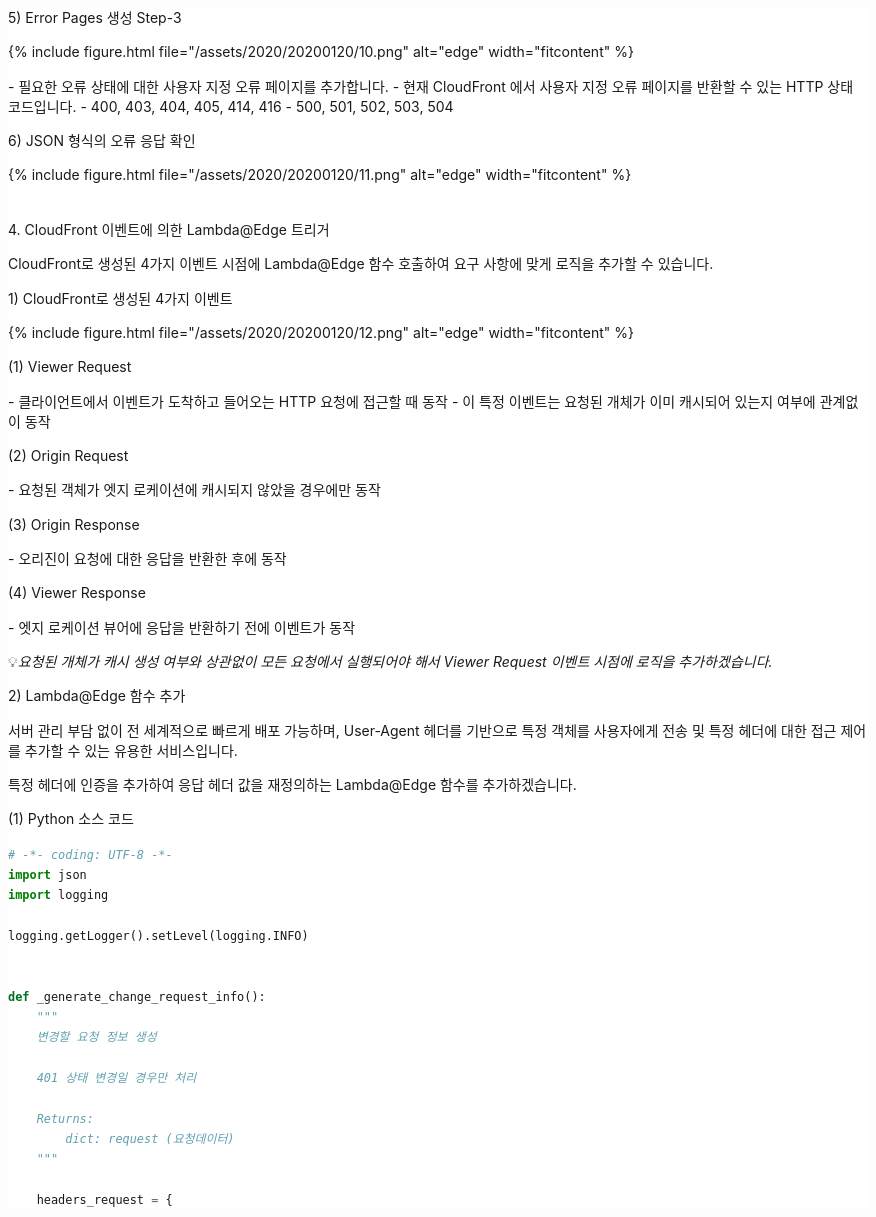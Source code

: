 <span class="indent">5) Error Pages 생성 Step-3</span>

{% include figure.html file="/assets/2020/20200120/10.png" alt="edge" width="fitcontent" %}

<span class="indent2">- 필요한 오류 상태에 대한 사용자 지정 오류 페이지를 추가합니다.</span>
<span class="indent2">- 현재 CloudFront 에서 사용자 지정 오류 페이지를 반환할 수 있는 HTTP 상태 코드입니다.</span>
<span class="indent3">- 400, 403, 404, 405, 414, 416</span>
<span class="indent3">- 500, 501, 502, 503, 504</span><br />


<span class="indent">6) JSON 형식의 오류 응답 확인</span>

{% include figure.html file="/assets/2020/20200120/11.png" alt="edge" width="fitcontent" %}<br />
<br />

4\. CloudFront 이벤트에 의한 Lambda@Edge 트리거

<span class="indent">CloudFront로 생성된 4가지 이벤트 시점에 Lambda@Edge 함수 호출하여 요구 사항에 맞게 로직을 추가할 수 있습니다.</span>


<span class="indent">1) CloudFront로 생성된 4가지 이벤트</span>

{% include figure.html file="/assets/2020/20200120/12.png" alt="edge" width="fitcontent" %}

<span class="indent2">(1) Viewer Request</span>

<span class="indent3">- 클라이언트에서 이벤트가 도착하고 들어오는 HTTP 요청에 접근할 때 동작</span>
<span class="indent3">- 이 특정 이벤트는 요청된 개체가 이미 캐시되어 있는지 여부에 관계없이 동작</span>

<span class="indent2">(2) Origin Request</span>

<span class="indent3">- 요청된 객체가 엣지 로케이션에 캐시되지 않았을 경우에만 동작</span>

<span class="indent2">(3) Origin Response</span>

<span class="indent3">- 오리진이 요청에 대한 응답을 반환한 후에 동작</span>

<span class="indent2">(4) Viewer Response</span>

<span class="indent3">- 엣지 로케이션 뷰어에 응답을 반환하기 전에 이벤트가 동작</span>

<span class="indent3">💡*요청된 개체가 캐시 생성 여부와 상관없이 모든 요청에서 실행되어야 해서 Viewer Request 이벤트 시점에 로직을 추가하겠습니다.*</span><br />


<span class="indent">2) Lambda@Edge 함수 추가</span>

<span class="indent2">서버 관리 부담 없이 전 세계적으로 빠르게 배포 가능하며, User-Agent 헤더를 기반으로 특정 객체를 사용자에게 전송 및 특정 헤더에 대한 접근 제어를 추가할 수 있는 유용한 서비스입니다.</span>


<span class="indent2">특정 헤더에 인증을 추가하여 응답 헤더 값을 재정의하는 Lambda@Edge 함수를 추가하겠습니다.</span><br />


<span class="indent2">(1) Python 소스 코드</span>

```python
# -*- coding: UTF-8 -*-
import json
import logging

logging.getLogger().setLevel(logging.INFO)


def _generate_change_request_info():
    """
    변경할 요청 정보 생성

    401 상태 변경일 경우만 처리

    Returns:
        dict: request (요청데이터)
    """

    headers_request = {
```